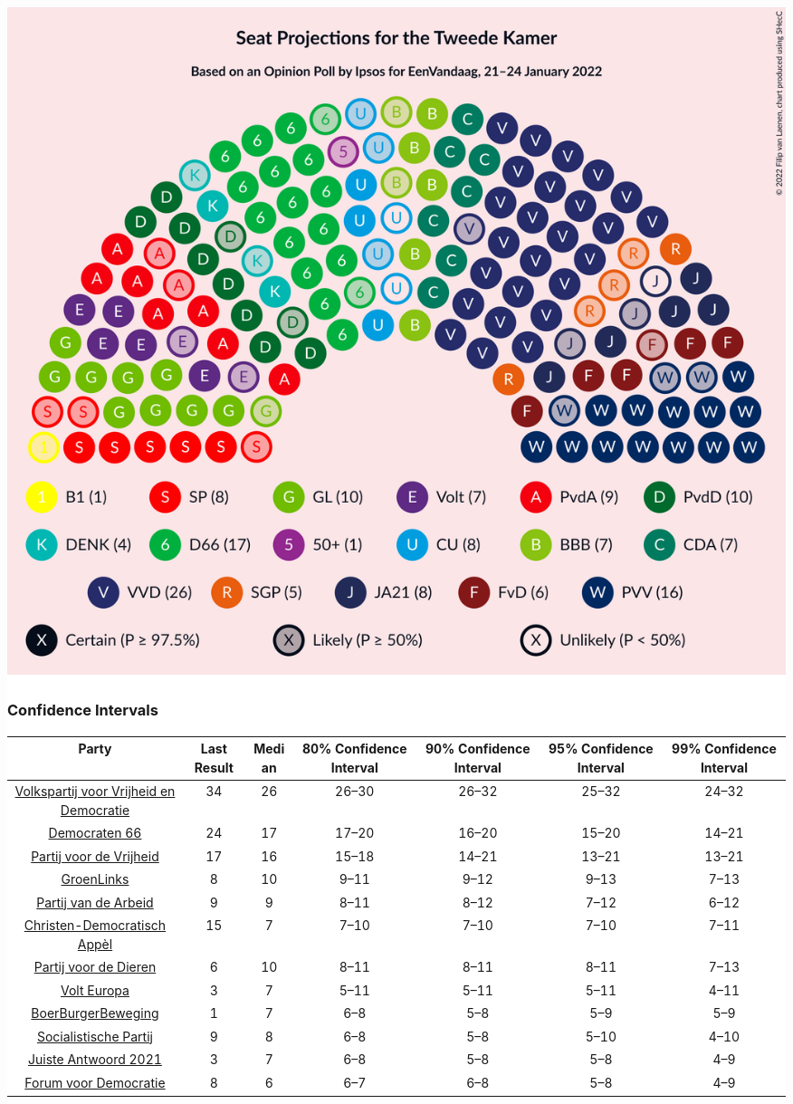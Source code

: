 ![Graph with seating plan not yet produced](2022-01-24-Ipsos-seating-plan.png "Seating Plan")

### Confidence Intervals

| Party | Last Result | Median | 80% Confidence Interval | 90% Confidence Interval | 95% Confidence Interval | 99% Confidence Interval |
|:-----:|:-----------:|:------:|:-----------------------:|:-----------------------:|:-----------------------:|:-----------------------:|
| <a href="#volkspartij-voor-vrijheid-en-democratie">Volkspartij voor Vrijheid en Democratie</a> | 34 | 26 | 26–30 |26–32 |25–32 |24–32 |
| <a href="#democraten-66">Democraten 66</a> | 24 | 17 | 17–20 |16–20 |15–20 |14–21 |
| <a href="#partij-voor-de-vrijheid">Partij voor de Vrijheid</a> | 17 | 16 | 15–18 |14–21 |13–21 |13–21 |
| <a href="#groenlinks">GroenLinks</a> | 8 | 10 | 9–11 |9–12 |9–13 |7–13 |
| <a href="#partij-van-de-arbeid">Partij van de Arbeid</a> | 9 | 9 | 8–11 |8–12 |7–12 |6–12 |
| <a href="#christen-democratisch-appèl">Christen-Democratisch Appèl</a> | 15 | 7 | 7–10 |7–10 |7–10 |7–11 |
| <a href="#partij-voor-de-dieren">Partij voor de Dieren</a> | 6 | 10 | 8–11 |8–11 |8–11 |7–13 |
| <a href="#volt-europa">Volt Europa</a> | 3 | 7 | 5–11 |5–11 |5–11 |4–11 |
| <a href="#boerburgerbeweging">BoerBurgerBeweging</a> | 1 | 7 | 6–8 |5–8 |5–9 |5–9 |
| <a href="#socialistische-partij">Socialistische Partij</a> | 9 | 8 | 6–8 |5–8 |5–10 |4–10 |
| <a href="#juiste-antwoord-2021">Juiste Antwoord 2021</a> | 3 | 7 | 6–8 |5–8 |5–8 |4–9 |
| <a href="#forum-voor-democratie">Forum voor Democratie</a> | 8 | 6 | 6–7 |6–8 |5–8 |4–9 |
